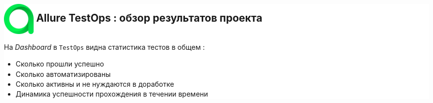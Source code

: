 ## <img width="7%" style="vertical-align:middle" title="Allure TestOps" src="mediaReadme/logo/AllureTestOps.svg"> Allure TestOps : обзор результатов проекта

На *Dashboard* в <code>TestOps</code> видна статистика тестов в общем :
* Сколько прошли успешно
* Сколько автоматизированы
* Сколько активны и не нуждаются в доработке
* Динамика успешности прохождения в течении времени

<p align="center">